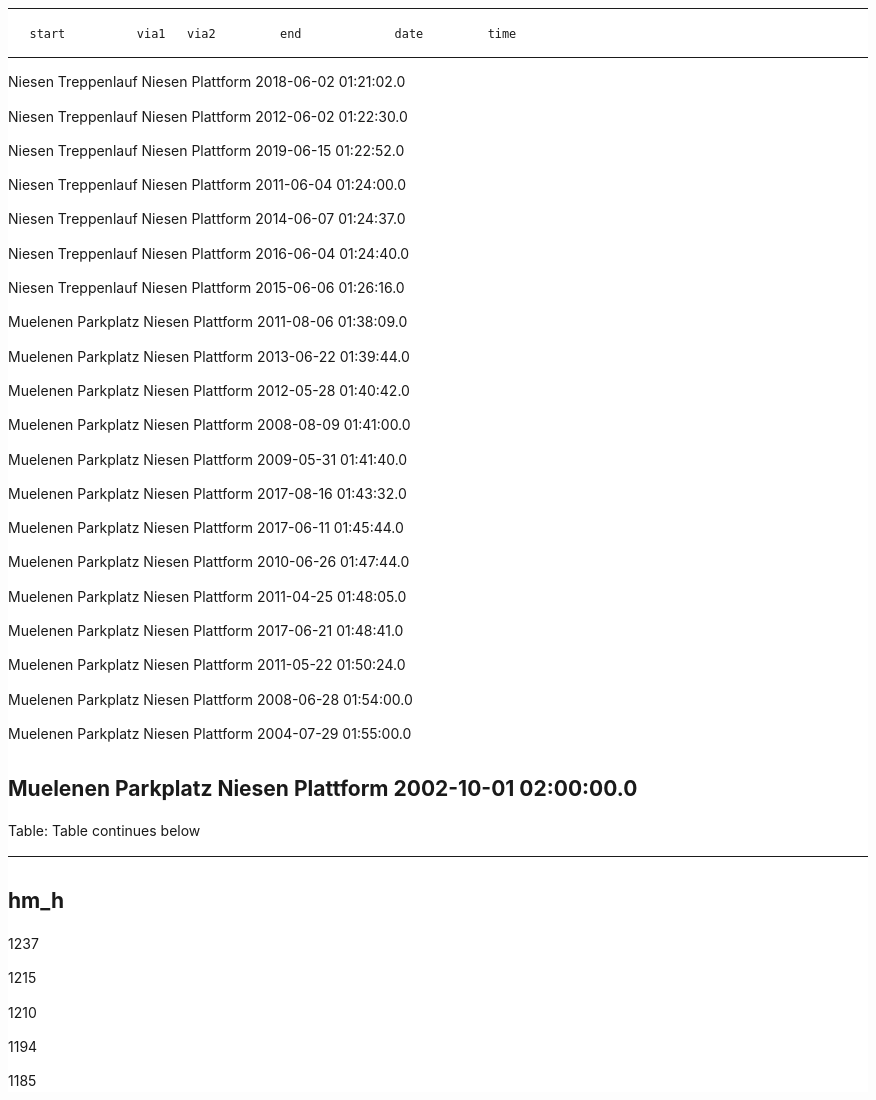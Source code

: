 
-------------------------------------------------------------------------------
       start          via1   via2         end             date         time    
-------------------- ------ ------ ------------------ ------------ ------------
 Niesen Treppenlauf                 Niesen Plattform   2018-06-02   01:21:02.0 

 Niesen Treppenlauf                 Niesen Plattform   2012-06-02   01:22:30.0 

 Niesen Treppenlauf                 Niesen Plattform   2019-06-15   01:22:52.0 

 Niesen Treppenlauf                 Niesen Plattform   2011-06-04   01:24:00.0 

 Niesen Treppenlauf                 Niesen Plattform   2014-06-07   01:24:37.0 

 Niesen Treppenlauf                 Niesen Plattform   2016-06-04   01:24:40.0 

 Niesen Treppenlauf                 Niesen Plattform   2015-06-06   01:26:16.0 

 Muelenen Parkplatz                 Niesen Plattform   2011-08-06   01:38:09.0 

 Muelenen Parkplatz                 Niesen Plattform   2013-06-22   01:39:44.0 

 Muelenen Parkplatz                 Niesen Plattform   2012-05-28   01:40:42.0 

 Muelenen Parkplatz                 Niesen Plattform   2008-08-09   01:41:00.0 

 Muelenen Parkplatz                 Niesen Plattform   2009-05-31   01:41:40.0 

 Muelenen Parkplatz                 Niesen Plattform   2017-08-16   01:43:32.0 

 Muelenen Parkplatz                 Niesen Plattform   2017-06-11   01:45:44.0 

 Muelenen Parkplatz                 Niesen Plattform   2010-06-26   01:47:44.0 

 Muelenen Parkplatz                 Niesen Plattform   2011-04-25   01:48:05.0 

 Muelenen Parkplatz                 Niesen Plattform   2017-06-21   01:48:41.0 

 Muelenen Parkplatz                 Niesen Plattform   2011-05-22   01:50:24.0 

 Muelenen Parkplatz                 Niesen Plattform   2008-06-28   01:54:00.0 

 Muelenen Parkplatz                 Niesen Plattform   2004-07-29   01:55:00.0 

 Muelenen Parkplatz                 Niesen Plattform   2002-10-01   02:00:00.0 
-------------------------------------------------------------------------------

Table: Table continues below

 
------
 hm_h 
------
 1237 

 1215 

 1210 

 1194 

 1185 
